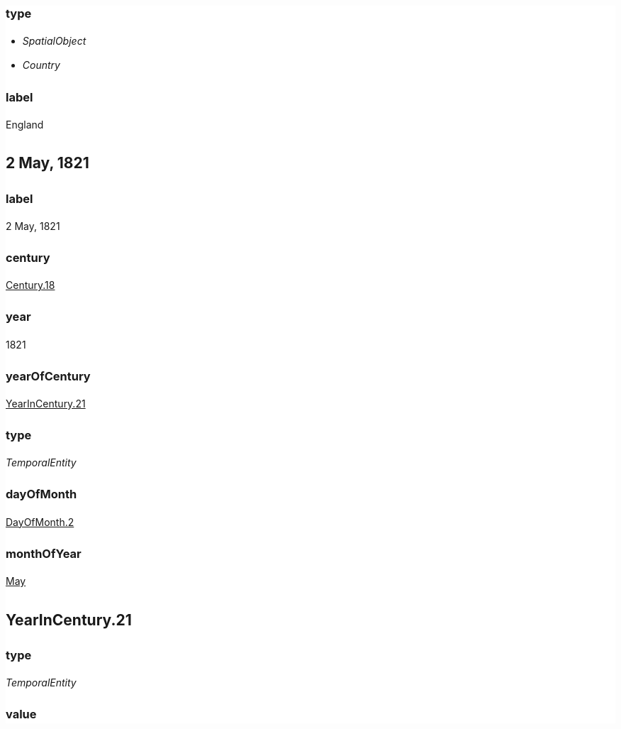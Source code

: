 ### type

 - *SpatialObject*

 - *Country*

### label


England

## 2 May, 1821

### label


2 May, 1821

### century


[Century.18](#Century.18)

### year


1821

### yearOfCentury


[YearInCentury.21](#YearInCentury.21)

### type


*TemporalEntity*

### dayOfMonth


[DayOfMonth.2](#DayOfMonth.2)

### monthOfYear


[May](#May)

## YearInCentury.21

### type


*TemporalEntity*

### value
